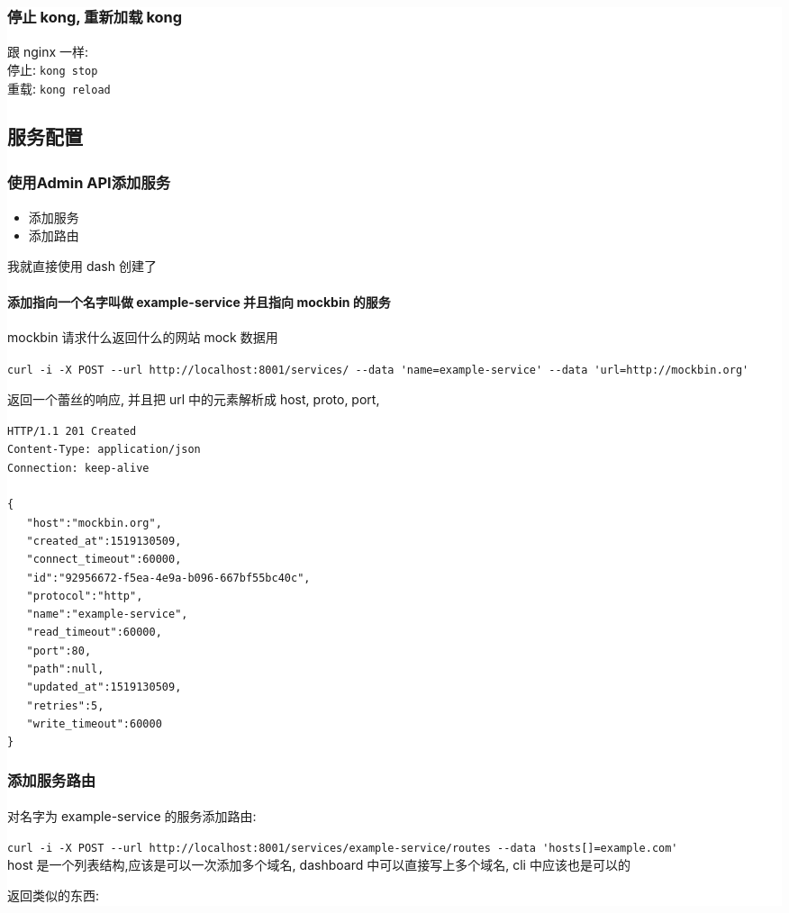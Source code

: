 ### 停止 kong, 重新加载 kong

跟 nginx 一样:  
停止: `kong stop`  
重载: `kong reload`  

## 服务配置

### 使用Admin API添加服务

- 添加服务
- 添加路由

我就直接使用 dash 创建了

#### 添加指向一个名字叫做 example-service 并且指向 mockbin 的服务

mockbin 请求什么返回什么的网站 mock 数据用

`curl -i -X POST --url http://localhost:8001/services/ --data 'name=example-service' --data 'url=http://mockbin.org'`

返回一个蕾丝的响应, 并且把 url 中的元素解析成 host, proto, port, 

```html
HTTP/1.1 201 Created
Content-Type: application/json
Connection: keep-alive

{
   "host":"mockbin.org",
   "created_at":1519130509,
   "connect_timeout":60000,
   "id":"92956672-f5ea-4e9a-b096-667bf55bc40c",
   "protocol":"http",
   "name":"example-service",
   "read_timeout":60000,
   "port":80,
   "path":null,
   "updated_at":1519130509,
   "retries":5,
   "write_timeout":60000
}
```

### 添加服务路由

对名字为 example-service 的服务添加路由:

`curl -i -X POST --url http://localhost:8001/services/example-service/routes --data 'hosts[]=example.com'`  
host 是一个列表结构,应该是可以一次添加多个域名, dashboard 中可以直接写上多个域名, cli 中应该也是可以的

返回类似的东西:
